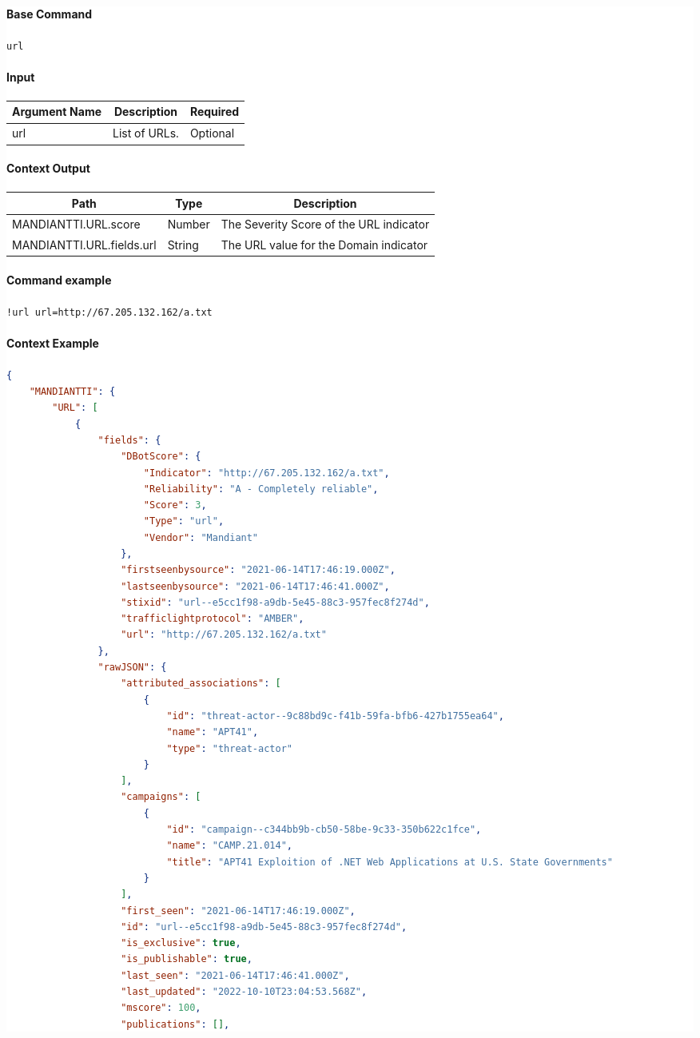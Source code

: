 #### Base Command

`url`

#### Input

| **Argument Name** | **Description** | **Required** |
| --- | --- | --- |
| url | List of URLs. | Optional | 

#### Context Output

| **Path** | **Type** | **Description** |
| --- | --- | --- |
| MANDIANTTI.URL.score | Number | The Severity Score of the URL indicator | 
| MANDIANTTI.URL.fields.url | String | The URL value for the Domain indicator | 

#### Command example
```!url url=http://67.205.132.162/a.txt```
#### Context Example
```json
{
    "MANDIANTTI": {
        "URL": [
            {
                "fields": {
                    "DBotScore": {
                        "Indicator": "http://67.205.132.162/a.txt",
                        "Reliability": "A - Completely reliable",
                        "Score": 3,
                        "Type": "url",
                        "Vendor": "Mandiant"
                    },
                    "firstseenbysource": "2021-06-14T17:46:19.000Z",
                    "lastseenbysource": "2021-06-14T17:46:41.000Z",
                    "stixid": "url--e5cc1f98-a9db-5e45-88c3-957fec8f274d",
                    "trafficlightprotocol": "AMBER",
                    "url": "http://67.205.132.162/a.txt"
                },
                "rawJSON": {
                    "attributed_associations": [
                        {
                            "id": "threat-actor--9c88bd9c-f41b-59fa-bfb6-427b1755ea64",
                            "name": "APT41",
                            "type": "threat-actor"
                        }
                    ],
                    "campaigns": [
                        {
                            "id": "campaign--c344bb9b-cb50-58be-9c33-350b622c1fce",
                            "name": "CAMP.21.014",
                            "title": "APT41 Exploition of .NET Web Applications at U.S. State Governments"
                        }
                    ],
                    "first_seen": "2021-06-14T17:46:19.000Z",
                    "id": "url--e5cc1f98-a9db-5e45-88c3-957fec8f274d",
                    "is_exclusive": true,
                    "is_publishable": true,
                    "last_seen": "2021-06-14T17:46:41.000Z",
                    "last_updated": "2022-10-10T23:04:53.568Z",
                    "mscore": 100,
                    "publications": [],
```